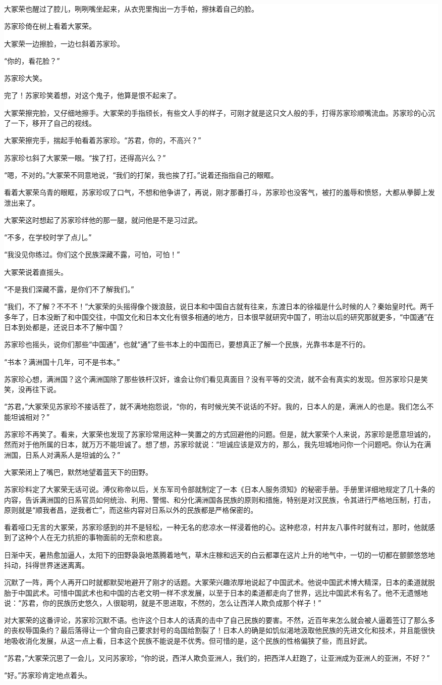 大冢荣也醒过了腔儿，咧咧嘴坐起来，从衣兜里掏出一方手帕，擦抹着自己的脸。

苏家珍倚在树上看着大冢荣。

大冢荣一边擦脸，一边乜斜着苏家珍。

“你的，看花脸？”

苏家珍大笑。

完了！苏家珍笑着想，对这个鬼子，他算是恨不起来了。

大冢荣擦完脸，又仔细地擦手。大冢荣的手指颀长，有些文人手的样子，可刚才就是这只文人般的手，打得苏家珍顺嘴流血。苏家珍的心沉了一下，移开了自己的视线。

大冢荣擦完手，揣起手帕看着苏家珍。“苏君，你的，不高兴？”

苏家珍乜斜了大冢荣一眼。“挨了打，还得高兴么？”

“嗯，不对的。”大冢荣不同意地说，“我们的打架，我也挨了打。”说着还指指自己的眼眶。

看着大冢荣乌青的眼眶，苏家珍叹了口气，不想和他争讲了，再说，刚才那番打斗，苏家珍也没客气，被打的羞辱和愤怒，大都从拳脚上发泄出来了。

大冢荣这时想起了苏家珍绊他的那一腿，就问他是不是习过武。

“不多，在学校时学了点儿。”　　　　　　　　　　　　　　　　　　　　　

“我没见你练过。你们这个民族深藏不露，可怕，可怕！”

大冢荣说着直摇头。

“不是我们深藏不露，是你们不了解我们。”

“我们，不了解？不不不！”大冢荣的头摇得像个拨浪鼓，说日本和中国自古就有往来，东渡日本的徐福是什么时候的人？秦始皇时代。两千多年了，日本没断了和中国交往，中国文化和日本文化有很多相通的地方，日本很早就研究中国了，明治以后的研究那就更多，“中国通”在日本到处都是，还说日本不了解中国？

苏家珍也摇头，说你们那些“中国通”，也就“通”了些书本上的中国而已，要想真正了解一个民族，光靠书本是不行的。

“书本？满洲国十几年，可不是书本。”

苏家珍心想，满洲国？这个满洲国除了那些铁杆汉奸，谁会让你们看见真面目？没有平等的交流，就不会有真实的发现。但苏家珍只是笑笑，没再往下说。

“苏君，”大冢荣见苏家珍不接话茬了，就不满地抱怨说，“你的，有时候光笑不说话的不好。我的，日本人的是，满洲人的也是。我们怎么不能坦诚相对？”

苏家珍不再笑了。看来，大冢荣也发现了苏家珍常用这种一笑置之的方式回避他的问题。但是，就大冢荣个人来说，苏家珍是愿意坦诚的，然而对于他所属的日本，就万万不能坦诚了。想了想，苏家珍就说：“坦诚应该是双方的，那么，我先坦城地问你一个问题吧。你认为在满洲国，日系人对满系人是坦诚的么？”

大冢荣闭上了嘴巴，默然地望着蓝天下的田野。

苏家珍料定了大冢荣无话可说。溥仪称帝以后，关东军司令部就制定了一本《日本人服务须知》的秘密手册。手册里详细地规定了几十条的内容，告诉满洲国的日系官员如何统治、利用、警惕、和分化满洲国各民族的原则和措施，特别是对汉民族，令其进行严格地压制，打击，原则就是“顺我者昌，逆我者亡”，而这些内容对日系以外的民族都是严格保密的。

看着哑口无言的大冢荣，苏家珍感到的并不是轻松，一种无名的悲凉水一样浸着他的心。这种悲凉，村井友八事件时就有过，那时，他就感到了这种个人在无力抗拒的事物面前的无奈和悲哀。

日渐中天，暑热愈加逼人，太阳下的田野袅袅地蒸腾着地气，草木庄稼和远天的白云都罩在这片上升的地气中，一切的一切都在颤颤悠悠地抖动，抖得世界迷迷离离。

沉默了一阵，两个人再开口时就都默契地避开了刚才的话题。大冢荣兴趣浓厚地说起了中国武术。他说中国武术博大精深，日本的柔道就脱胎于中国武术。可惜中国武术也和中国的古老文明一样不求发展，以至于日本的柔道都走向了世界，远比中国武术有名了。他不无遗憾地说：“苏君，你的民族历史悠久，人很聪明，就是不思进取，不然的，怎么让西洋人欺负成那个样子！”

对大冢荣的这番评论，苏家珍沉默不语。也许这个日本人的话真的击中了自己民族的要害。不然，近百年来怎么就会被人逼着签订了那么多的丧权辱国条约？最后落得让一个曾向自己要求封号的岛国给割裂了！日本人的确是如饥似渴地汲取他民族的先进文化和技术，并且能很快地吸收消化发展，从这一点上看，日本这个民族不能说是不优秀。但可惜的是，这个民族的性格偏狭了些，而且好武。

“苏君，”大冢荣沉思了一会儿，又问苏家珍，“你的说，西洋人欺负亚洲人，我们的，把西洋人赶跑了，让亚洲成为亚洲人的亚洲，不好？”

“好。”苏家珍肯定地点着头。
